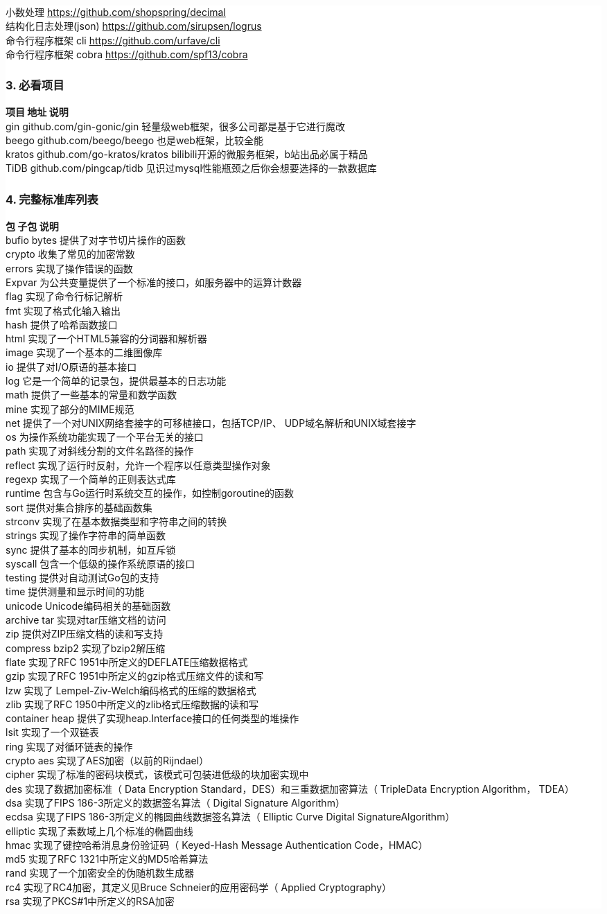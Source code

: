 小数处理	https://github.com/shopspring/decimal</br>
结构化日志处理(json)	https://github.com/sirupsen/logrus</br>
命令行程序框架 cli	https://github.com/urfave/cli</br>
命令行程序框架 cobra	https://github.com/spf13/cobra</br>


### 3. 必看项目
**项目	地址	说明**</br>
gin	github.com/gin-gonic/gin	轻量级web框架，很多公司都是基于它进行魔改</br>
beego	github.com/beego/beego	也是web框架，比较全能</br>
kratos	github.com/go-kratos/kratos	bilibili开源的微服务框架，b站出品必属于精品</br>
TiDB	github.com/pingcap/tidb	见识过mysql性能瓶颈之后你会想要选择的一款数据库</br>


### 4. 完整标准库列表
**包	子包	说明**</br>
bufio	bytes	提供了对字节切片操作的函数</br>
crypto	收集了常见的加密常数</br>
errors	实现了操作错误的函数</br>
Expvar	为公共变量提供了一个标准的接口，如服务器中的运算计数器</br>
flag	实现了命令行标记解析</br>
fmt	实现了格式化输入输出</br>
hash	提供了哈希函数接口</br>
html	实现了一个HTML5兼容的分词器和解析器</br>
image	实现了一个基本的二维图像库</br>
io	提供了对I/O原语的基本接口</br>
log	它是一个简单的记录包，提供最基本的日志功能</br>
math	提供了一些基本的常量和数学函数</br>
mine	实现了部分的MIME规范</br>
net	提供了一个对UNIX网络套接字的可移植接口，包括TCP/IP、 UDP域名解析和UNIX域套接字</br>
os	为操作系统功能实现了一个平台无关的接口</br>
path	实现了对斜线分割的文件名路径的操作</br>
reflect	实现了运行时反射，允许一个程序以任意类型操作对象</br>
regexp	实现了一个简单的正则表达式库</br>
runtime	包含与Go运行时系统交互的操作，如控制goroutine的函数</br>
sort	提供对集合排序的基础函数集</br>
strconv	实现了在基本数据类型和字符串之间的转换</br>
strings	实现了操作字符串的简单函数</br>
sync	提供了基本的同步机制，如互斥锁</br>
syscall	包含一个低级的操作系统原语的接口</br>
testing	提供对自动测试Go包的支持</br>
time	提供测量和显示时间的功能</br>
unicode	Unicode编码相关的基础函数</br>
archive	tar	实现对tar压缩文档的访问</br>
zip	提供对ZIP压缩文档的读和写支持</br>
compress	bzip2	实现了bzip2解压缩</br>
flate	实现了RFC 1951中所定义的DEFLATE压缩数据格式</br>
gzip	实现了RFC 1951中所定义的gzip格式压缩文件的读和写</br>
lzw	实现了 Lempel-Ziv-Welch编码格式的压缩的数据格式</br>
zlib	实现了RFC 1950中所定义的zlib格式压缩数据的读和写</br>
container	heap	提供了实现heap.Interface接口的任何类型的堆操作</br>
lsit	实现了一个双链表</br>
ring	实现了对循环链表的操作</br>
crypto	aes	实现了AES加密（以前的Rijndael）</br>
cipher	实现了标准的密码块模式，该模式可包装进低级的块加密实现中</br>
des	实现了数据加密标准（ Data Encryption Standard，DES）和三重数据加密算法（ TripleData Encryption Algorithm， TDEA）</br>
dsa	实现了FIPS 186-3所定义的数据签名算法（ Digital Signature Algorithm）</br>
ecdsa	实现了FIPS 186-3所定义的椭圆曲线数据签名算法（ Elliptic Curve Digital SignatureAlgorithm）</br>
elliptic	实现了素数域上几个标准的椭圆曲线</br>
hmac	实现了键控哈希消息身份验证码（ Keyed-Hash Message Authentication Code，HMAC）</br>
md5	实现了RFC 1321中所定义的MD5哈希算法</br>
rand	实现了一个加密安全的伪随机数生成器</br>
rc4	实现了RC4加密，其定义见Bruce Schneier的应用密码学（ Applied Cryptography）</br>
rsa	实现了PKCS#1中所定义的RSA加密</br>